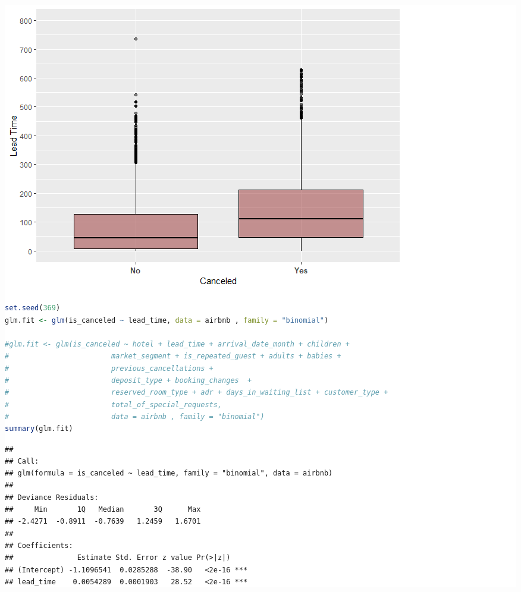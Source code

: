 ![](Ayudantia-9_files/figure-gfm/unnamed-chunk-19-1.png)

``` r
set.seed(369)
glm.fit <- glm(is_canceled ~ lead_time, data = airbnb , family = "binomial")

#glm.fit <- glm(is_canceled ~ hotel + lead_time + arrival_date_month + children +
#                        market_segment + is_repeated_guest + adults + babies +
#                        previous_cancellations +
#                        deposit_type + booking_changes  +
#                        reserved_room_type + adr + days_in_waiting_list + customer_type +
#                        total_of_special_requests, 
#                        data = airbnb , family = "binomial")
summary(glm.fit)
```

    ## 
    ## Call:
    ## glm(formula = is_canceled ~ lead_time, family = "binomial", data = airbnb)
    ## 
    ## Deviance Residuals: 
    ##     Min       1Q   Median       3Q      Max  
    ## -2.4271  -0.8911  -0.7639   1.2459   1.6701  
    ## 
    ## Coefficients:
    ##               Estimate Std. Error z value Pr(>|z|)    
    ## (Intercept) -1.1096541  0.0285288  -38.90   <2e-16 ***
    ## lead_time    0.0054289  0.0001903   28.52   <2e-16 ***